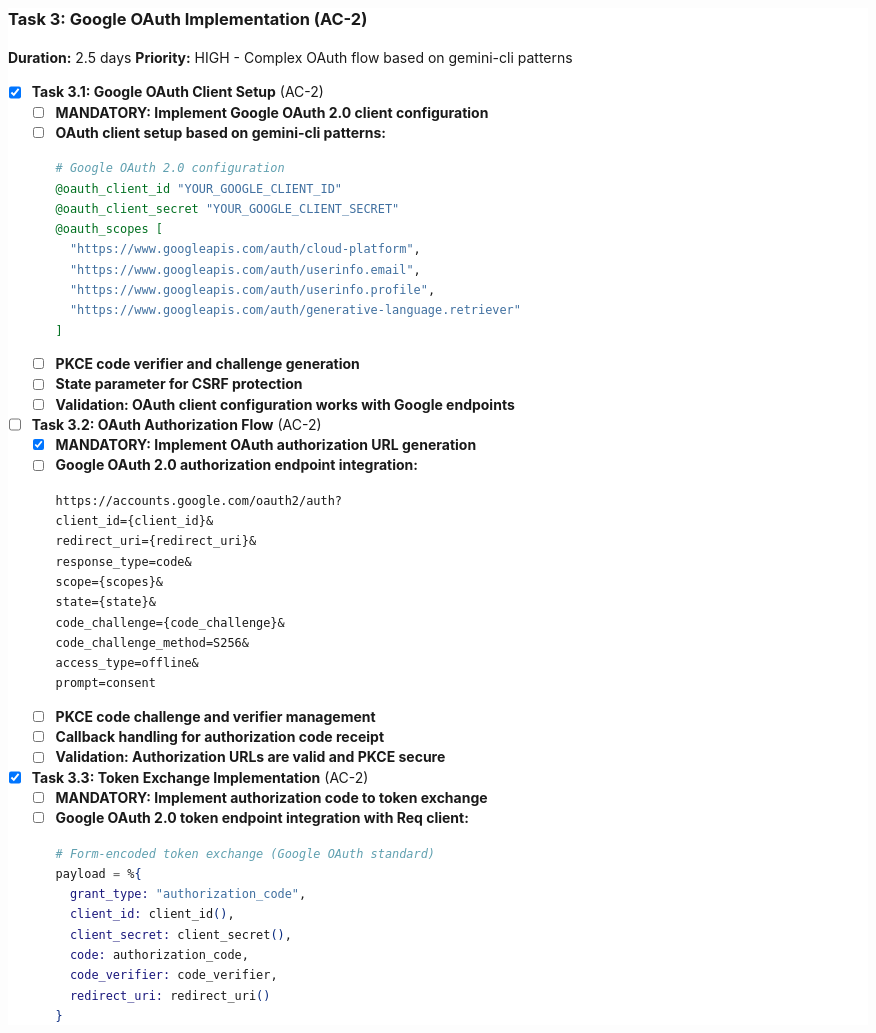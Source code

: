 ### Task 3: Google OAuth Implementation (AC-2)
**Duration:** 2.5 days
**Priority:** HIGH - Complex OAuth flow based on gemini-cli patterns

- [x] **Task 3.1: Google OAuth Client Setup** (AC-2)
  - [ ] **MANDATORY: Implement Google OAuth 2.0 client configuration**
  - [ ] **OAuth client setup based on gemini-cli patterns:**
    ```elixir
    # Google OAuth 2.0 configuration
    @oauth_client_id "YOUR_GOOGLE_CLIENT_ID"
    @oauth_client_secret "YOUR_GOOGLE_CLIENT_SECRET"  
    @oauth_scopes [
      "https://www.googleapis.com/auth/cloud-platform",
      "https://www.googleapis.com/auth/userinfo.email",
      "https://www.googleapis.com/auth/userinfo.profile",
      "https://www.googleapis.com/auth/generative-language.retriever"
    ]
    ```
  - [ ] **PKCE code verifier and challenge generation**
  - [ ] **State parameter for CSRF protection**
  - [ ] **Validation: OAuth client configuration works with Google endpoints**

- [ ] **Task 3.2: OAuth Authorization Flow** (AC-2)
  - [x] **MANDATORY: Implement OAuth authorization URL generation**
  - [ ] **Google OAuth 2.0 authorization endpoint integration:**
    ```
    https://accounts.google.com/oauth2/auth?
    client_id={client_id}&
    redirect_uri={redirect_uri}&
    response_type=code&
    scope={scopes}&
    state={state}&
    code_challenge={code_challenge}&
    code_challenge_method=S256&
    access_type=offline&
    prompt=consent
    ```
  - [ ] **PKCE code challenge and verifier management**
  - [ ] **Callback handling for authorization code receipt**
  - [ ] **Validation: Authorization URLs are valid and PKCE secure**

- [x] **Task 3.3: Token Exchange Implementation** (AC-2)
  - [ ] **MANDATORY: Implement authorization code to token exchange**
  - [ ] **Google OAuth 2.0 token endpoint integration with Req client:**
    ```elixir
    # Form-encoded token exchange (Google OAuth standard)
    payload = %{
      grant_type: "authorization_code",
      client_id: client_id(),
      client_secret: client_secret(),
      code: authorization_code,
      code_verifier: code_verifier,
      redirect_uri: redirect_uri()
    }
    